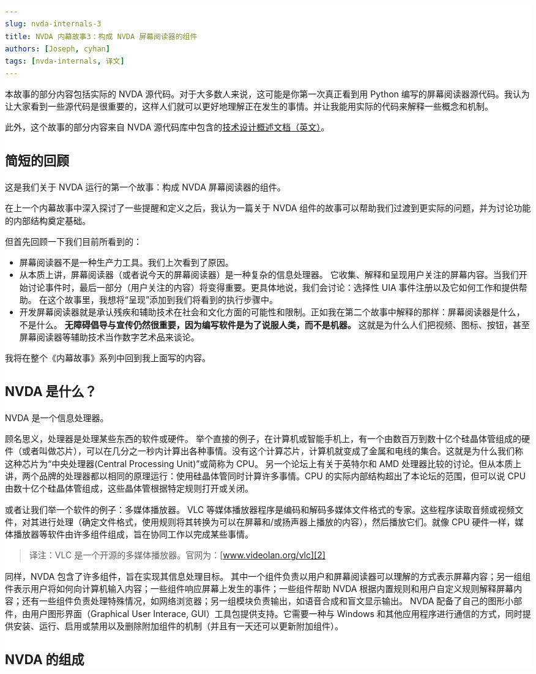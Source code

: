 ```yaml
---
slug: nvda-internals-3
title: NVDA 内幕故事3：构成 NVDA 屏幕阅读器的组件
authors: [Joseph, cyhan]
tags: [nvda-internals, 译文]
---
```


本故事的部分内容包括实际的 NVDA 源代码。对于大多数人来说，这可能是你第一次真正看到用 Python 编写的屏幕阅读器源代码。我认为让大家看到一些源代码是很重要的，这样人们就可以更好地理解正在发生的事情。并让我能用实际的代码来解释一些概念和机制。



此外，这个故事的部分内容来自 NVDA 源代码库中包含的[技术设计概述文档（英文）][1]。

## 简短的回顾

这是我们关于 NVDA 运行的第一个故事：构成 NVDA 屏幕阅读器的组件。

在上一个内幕故事中深入探讨了一些提醒和定义之后，我认为一篇关于 NVDA 组件的故事可以帮助我们过渡到更实际的问题，并为讨论功能的内部结构奠定基础。

但首先回顾一下我们目前所看到的：
- 屏幕阅读器不是一种生产力工具。我们上次看到了原因。
- 从本质上讲，屏幕阅读器（或者说今天的屏幕阅读器）是一种复杂的信息处理器。
  它收集、解释和呈现用户关注的屏幕内容。当我们开始讨论事件时，最后一部分（用户关注的内容）将变得重要。更具体地说，我们会讨论：选择性 UIA 事件注册以及它如何工作和提供帮助。
  在这个故事里，我想将“呈现”添加到我们将看到的执行步骤中。
- 开发屏幕阅读器就是承认残疾和辅助技术在社会和文化方面的可能性和限制。正如我在第二个故事中解释的那样：屏幕阅读器是什么，不是什么。
  **无障碍倡导与宣传仍然很重要，因为编写软件是为了说服人类，而不是机器。**
  这就是为什么人们把视频、图标、按钮，甚至屏幕阅读器等辅助技术当作数字艺术品来谈论。

我将在整个《内幕故事》系列中回到我上面写的内容。

## NVDA 是什么？

NVDA 是一个信息处理器。

顾名思义，处理器是处理某些东西的软件或硬件。
  举个直接的例子，在计算机或智能手机上，有一个由数百万到数十亿个硅晶体管组成的硬件（或者叫做芯片），可以在几分之一秒内计算出各种事情。没有这个计算芯片，计算机就变成了金属和电线的集合。这就是为什么我们称这种芯片为“中央处理器(Central Processing Unit)”或简称为 CPU。
  另一个论坛上有关于英特尔和 AMD 处理器比较的讨论。但从本质上讲，两个品牌的处理器都以相同的原理运行：使用硅晶体管同时计算许多事情。CPU 的实际内部结构超出了本论坛的范围，但可以说 CPU 由数十亿个硅晶体管组成，这些晶体管根据特定规则打开或关闭。

或者让我们举一个软件的例子：多媒体播放器。
  VLC 等媒体播放器程序是编码和解码多媒体文件格式的专家。这些程序读取音频或视频文件，对其进行处理（确定文件格式，使用规则将其转换为可以在屏幕和/或扬声器上播放的内容），然后播放它们。就像 CPU 硬件一样，媒体播放器等软件由许多组件组成，旨在协同工作以完成某些事情。

> 译注：VLC 是一个开源的多媒体播放器。官网为：[www.videolan.org/vlc][2]

同样，NVDA 包含了许多组件，旨在实现其信息处理目标。
  其中一个组件负责以用户和屏幕阅读器可以理解的方式表示屏幕内容；另一组组件表示用户将如何向计算机输入内容；一些组件响应屏幕上发生的事件；一些组件帮助 NVDA 根据内置规则和用户自定义规则解释屏幕内容；还有一些组件负责处理特殊情况，如网络浏览器；另一组模块负责输出，如语音合成和盲文显示输出。
  NVDA 配备了自己的图形小部件，由用户图形界面（Graphical User Interace, GUI）工具包提供支持。它需要一种与 Windows 和其他应用程序进行通信的方式，同时提供安装、运行、启用或禁用以及删除附加组件的机制（并且有一天还可以更新附加组件）。

## NVDA 的组成


[1]: https://github.com/nvaccess/nvda/blob/master/projectDocs/design/technicalDesignOverview.md
[2]: https://www.videolan.org/vlc/
[3]: https://nvda.groups.io/g/nvda/topic/math_reading_issues/93127550
[4]: https://nvda.groups.io/g/nvda/message/99664